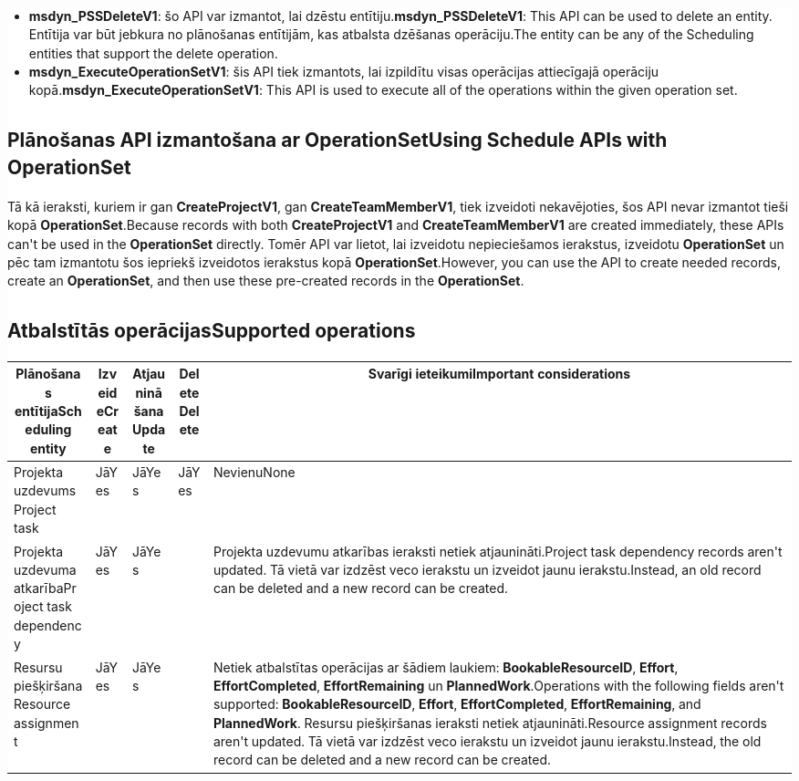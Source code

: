 - <span data-ttu-id="7d1fa-139">**msdyn_PSSDeleteV1**: šo API var izmantot, lai dzēstu entītiju.</span><span class="sxs-lookup"><span data-stu-id="7d1fa-139">**msdyn_PSSDeleteV1**: This API can be used to delete an entity.</span></span> <span data-ttu-id="7d1fa-140">Entītija var būt jebkura no plānošanas entītijām, kas atbalsta dzēšanas operāciju.</span><span class="sxs-lookup"><span data-stu-id="7d1fa-140">The entity can be any of the Scheduling entities that support the delete operation.</span></span>
- <span data-ttu-id="7d1fa-141">**msdyn_ExecuteOperationSetV1**: šis API tiek izmantots, lai izpildītu visas operācijas attiecīgajā operāciju kopā.</span><span class="sxs-lookup"><span data-stu-id="7d1fa-141">**msdyn_ExecuteOperationSetV1**: This API is used to execute all of the operations within the given operation set.</span></span>

## <a name="using-schedule-apis-with-operationset"></a><span data-ttu-id="7d1fa-142">Plānošanas API izmantošana ar OperationSet</span><span class="sxs-lookup"><span data-stu-id="7d1fa-142">Using Schedule APIs with OperationSet</span></span>

<span data-ttu-id="7d1fa-143">Tā kā ieraksti, kuriem ir gan **CreateProjectV1**, gan **CreateTeamMemberV1**, tiek izveidoti nekavējoties, šos API nevar izmantot tieši kopā **OperationSet**.</span><span class="sxs-lookup"><span data-stu-id="7d1fa-143">Because records with both **CreateProjectV1** and **CreateTeamMemberV1** are created immediately, these APIs can't be used in the **OperationSet** directly.</span></span> <span data-ttu-id="7d1fa-144">Tomēr API var lietot, lai izveidotu nepieciešamos ierakstus, izveidotu **OperationSet** un pēc tam izmantotu šos iepriekš izveidotos ierakstus kopā **OperationSet**.</span><span class="sxs-lookup"><span data-stu-id="7d1fa-144">However, you can use the API to create needed records, create an **OperationSet**, and then use these pre-created records in the **OperationSet**.</span></span>

## <a name="supported-operations"></a><span data-ttu-id="7d1fa-145">Atbalstītās operācijas</span><span class="sxs-lookup"><span data-stu-id="7d1fa-145">Supported operations</span></span>

| <span data-ttu-id="7d1fa-146">Plānošanas entītija</span><span class="sxs-lookup"><span data-stu-id="7d1fa-146">Scheduling entity</span></span> | <span data-ttu-id="7d1fa-147">Izveide</span><span class="sxs-lookup"><span data-stu-id="7d1fa-147">Create</span></span> | <span data-ttu-id="7d1fa-148">Atjaunināšana</span><span class="sxs-lookup"><span data-stu-id="7d1fa-148">Update</span></span> | <span data-ttu-id="7d1fa-149">Delete</span><span class="sxs-lookup"><span data-stu-id="7d1fa-149">Delete</span></span> | <span data-ttu-id="7d1fa-150">Svarīgi ieteikumi</span><span class="sxs-lookup"><span data-stu-id="7d1fa-150">Important considerations</span></span> |
| --- | --- | --- | --- | --- |
<span data-ttu-id="7d1fa-151">Projekta uzdevums</span><span class="sxs-lookup"><span data-stu-id="7d1fa-151">Project task</span></span> | <span data-ttu-id="7d1fa-152">Jā</span><span class="sxs-lookup"><span data-stu-id="7d1fa-152">Yes</span></span> | <span data-ttu-id="7d1fa-153">Jā</span><span class="sxs-lookup"><span data-stu-id="7d1fa-153">Yes</span></span> | <span data-ttu-id="7d1fa-154">Jā</span><span class="sxs-lookup"><span data-stu-id="7d1fa-154">Yes</span></span> | <span data-ttu-id="7d1fa-155">Nevienu</span><span class="sxs-lookup"><span data-stu-id="7d1fa-155">None</span></span> |
| <span data-ttu-id="7d1fa-156">Projekta uzdevuma atkarība</span><span class="sxs-lookup"><span data-stu-id="7d1fa-156">Project task dependency</span></span> | <span data-ttu-id="7d1fa-157">Jā</span><span class="sxs-lookup"><span data-stu-id="7d1fa-157">Yes</span></span> | <span data-ttu-id="7d1fa-158">Jā</span><span class="sxs-lookup"><span data-stu-id="7d1fa-158">Yes</span></span> | | <span data-ttu-id="7d1fa-159">Projekta uzdevumu atkarības ieraksti netiek atjaunināti.</span><span class="sxs-lookup"><span data-stu-id="7d1fa-159">Project task dependency records aren't updated.</span></span> <span data-ttu-id="7d1fa-160">Tā vietā var izdzēst veco ierakstu un izveidot jaunu ierakstu.</span><span class="sxs-lookup"><span data-stu-id="7d1fa-160">Instead, an old record can be deleted and a new record can be created.</span></span> |
| <span data-ttu-id="7d1fa-161">Resursu piešķiršana</span><span class="sxs-lookup"><span data-stu-id="7d1fa-161">Resource assignment</span></span> | <span data-ttu-id="7d1fa-162">Jā</span><span class="sxs-lookup"><span data-stu-id="7d1fa-162">Yes</span></span> | <span data-ttu-id="7d1fa-163">Jā</span><span class="sxs-lookup"><span data-stu-id="7d1fa-163">Yes</span></span> | | <span data-ttu-id="7d1fa-164">Netiek atbalstītas operācijas ar šādiem laukiem: **BookableResourceID**, **Effort**, **EffortCompleted**, **EffortRemaining** un **PlannedWork**.</span><span class="sxs-lookup"><span data-stu-id="7d1fa-164">Operations with the following fields aren't supported: **BookableResourceID**, **Effort**, **EffortCompleted**, **EffortRemaining**, and **PlannedWork**.</span></span> <span data-ttu-id="7d1fa-165">Resursu piešķiršanas ieraksti netiek atjaunināti.</span><span class="sxs-lookup"><span data-stu-id="7d1fa-165">Resource assignment records aren't updated.</span></span> <span data-ttu-id="7d1fa-166">Tā vietā var izdzēst veco ierakstu un izveidot jaunu ierakstu.</span><span class="sxs-lookup"><span data-stu-id="7d1fa-166">Instead, the old record can be deleted and a new record can be created.</span></span> |